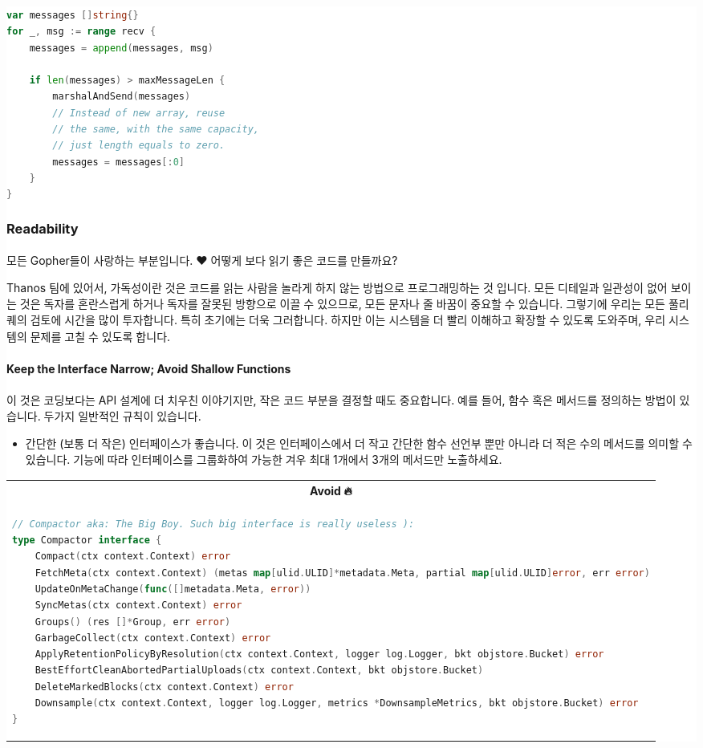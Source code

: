 ```go
var messages []string{}
for _, msg := range recv {
    messages = append(messages, msg)

    if len(messages) > maxMessageLen {
        marshalAndSend(messages)
        // Instead of new array, reuse
        // the same, with the same capacity,
        // just length equals to zero.
        messages = messages[:0]
    }
}
```

</td></tr>
</tbody></table>

### Readability

모든 Gopher들이 사랑하는 부분입니다. ❤️ 어떻게 보다 읽기 좋은 코드를 만들까요?

Thanos 팀에 있어서, 가독성이란 것은 코드를 읽는 사람을 놀라게 하지 않는 방법으로 프로그래밍하는 것 입니다. 모든 디테일과 일관성이 없어 보이는 것은 독자를 혼란스럽게 하거나 독자를 잘못된 방향으로 이끌 수 있으므로, 모든 문자나 줄 바꿈이 중요할 수 있습니다. 그렇기에 우리는 모든 풀리퀘의 검토에 시간을 많이 투자합니다. 특히 초기에는 더욱 그러합니다. 하지만 이는 시스템을 더 빨리 이해하고 확장할 수 있도록 도와주며, 우리 시스템의 문제를 고칠 수 있도록 합니다.

#### Keep the Interface Narrow; Avoid Shallow Functions

이 것은 코딩보다는 API 설계에 더 치우친 이야기지만, 작은 코드 부분을 결정할 때도 중요합니다. 예를 들어, 함수 혹은 메서드를 정의하는 방법이 있습니다. 두가지 일반적인 규칙이 있습니다.

- 간단한 (보통 더 작은) 인터페이스가 좋습니다. 이 것은 인터페이스에서 더 작고 간단한 함수 선언부 뿐만 아니라 더 적은 수의 메서드를 의미할 수 있습니다. 기능에 따라 인터페이스를 그룹화하여 가능한 겨우 최대 1개에서 3개의 메서드만 노출하세요.

<table>
<tbody>
<tr><th>Avoid 🔥</th></tr>
<tr><td>

```go
// Compactor aka: The Big Boy. Such big interface is really useless ):
type Compactor interface {
    Compact(ctx context.Context) error
    FetchMeta(ctx context.Context) (metas map[ulid.ULID]*metadata.Meta, partial map[ulid.ULID]error, err error)
    UpdateOnMetaChange(func([]metadata.Meta, error))
    SyncMetas(ctx context.Context) error
    Groups() (res []*Group, err error)
    GarbageCollect(ctx context.Context) error
    ApplyRetentionPolicyByResolution(ctx context.Context, logger log.Logger, bkt objstore.Bucket) error
    BestEffortCleanAbortedPartialUploads(ctx context.Context, bkt objstore.Bucket)
    DeleteMarkedBlocks(ctx context.Context) error
    Downsample(ctx context.Context, logger log.Logger, metrics *DownsampleMetrics, bkt objstore.Bucket) error
}
```

